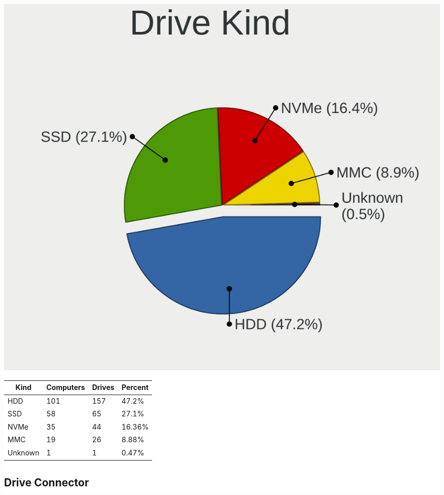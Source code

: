 ![Drive Kind](./All/images/pie_chart/drive_kind.svg)


| Kind    | Computers | Drives | Percent |
|---------|-----------|--------|---------|
| HDD     | 101       | 157    | 47.2%   |
| SSD     | 58        | 65     | 27.1%   |
| NVMe    | 35        | 44     | 16.36%  |
| MMC     | 19        | 26     | 8.88%   |
| Unknown | 1         | 1      | 0.47%   |

Drive Connector
---------------
